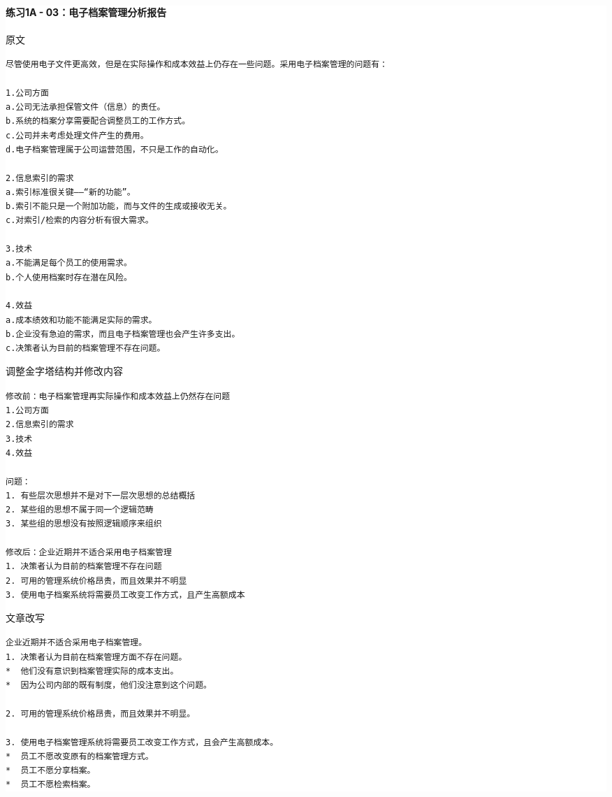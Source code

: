 #### 练习1A - 03：电子档案管理分析报告

原文

~~~txt
尽管使用电子文件更高效，但是在实际操作和成本效益上仍存在一些问题。采用电子档案管理的问题有：

1.公司方面
a.公司无法承担保管文件（信息）的责任。
b.系统的档案分享需要配合调整员工的工作方式。
c.公司并未考虑处理文件产生的费用。
d.电子档案管理属于公司运营范围，不只是工作的自动化。

2.信息索引的需求
a.索引标准很关键——“新的功能”。
b.索引不能只是一个附加功能，而与文件的生成或接收无关。
c.对索引/检索的内容分析有很大需求。

3.技术
a.不能满足每个员工的使用需求。
b.个人使用档案时存在潜在风险。

4.效益
a.成本绩效和功能不能满足实际的需求。
b.企业没有急迫的需求，而且电子档案管理也会产生许多支出。
c.决策者认为目前的档案管理不存在问题。
~~~

调整金字塔结构并修改内容

~~~txt
修改前：电子档案管理再实际操作和成本效益上仍然存在问题
1.公司方面
2.信息索引的需求
3.技术
4.效益

问题：
1. 有些层次思想并不是对下一层次思想的总结概括
2. 某些组的思想不属于同一个逻辑范畴
3. 某些组的思想没有按照逻辑顺序来组织

修改后：企业近期并不适合采用电子档案管理
1. 决策者认为目前的档案管理不存在问题
2. 可用的管理系统价格昂贵，而且效果并不明显
3. 使用电子档案系统将需要员工改变工作方式，且产生高额成本
~~~

文章改写

~~~txt
企业近期并不适合采用电子档案管理。
1. 决策者认为目前在档案管理方面不存在问题。
*  他们没有意识到档案管理实际的成本支出。
*  因为公司内部的既有制度，他们没注意到这个问题。

2. 可用的管理系统价格昂贵，而且效果并不明显。

3. 使用电子档案管理系统将需要员工改变工作方式，且会产生高额成本。
*  员工不愿改变原有的档案管理方式。
*  员工不愿分享档案。
*  员工不愿检索档案。
~~~
